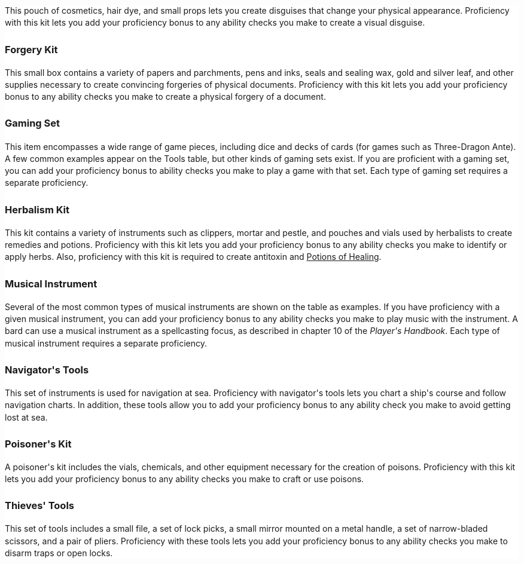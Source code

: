 This pouch of cosmetics, hair dye, and small props lets you create disguises that change your physical appearance. Proficiency with this kit lets you add your proficiency bonus to any ability checks you make to create a visual disguise.
### Forgery Kit

This small box contains a variety of papers and parchments, pens and inks, seals and sealing wax, gold and silver leaf, and other supplies necessary to create convincing forgeries of physical documents. Proficiency with this kit lets you add your proficiency bonus to any ability checks you make to create a physical forgery of a document.

### Gaming Set

This item encompasses a wide range of game pieces, including dice and decks of cards (for games such as Three-Dragon Ante). A few common examples appear on the Tools table, but other kinds of gaming sets exist. If you are proficient with a gaming set, you can add your proficiency bonus to ability checks you make to play a game with that set. Each type of gaming set requires a separate proficiency.
### Herbalism Kit

This kit contains a variety of instruments such as clippers, mortar and pestle, and pouches and vials used by herbalists to create remedies and potions. Proficiency with this kit lets you add your proficiency bonus to any ability checks you make to identify or apply herbs. Also, proficiency with this kit is required to create antitoxin and [Potions of Healing](http://dnd5e.wikidot.com/wondrous-items:potion-of-healing).
### Musical Instrument

Several of the most common types of musical instruments are shown on the table as examples. If you have proficiency with a given musical instrument, you can add your proficiency bonus to any ability checks you make to play music with the instrument. A bard can use a musical instrument as a spellcasting focus, as described in chapter 10 of the _Player's Handbook_. Each type of musical instrument requires a separate proficiency.
### Navigator's Tools

This set of instruments is used for navigation at sea. Proficiency with navigator's tools lets you chart a ship's course and follow navigation charts. In addition, these tools allow you to add your proficiency bonus to any ability check you make to avoid getting lost at sea.
### Poisoner's Kit

A poisoner's kit includes the vials, chemicals, and other equipment necessary for the creation of poisons. Proficiency with this kit lets you add your proficiency bonus to any ability checks you make to craft or use poisons.
### Thieves' Tools

This set of tools includes a small file, a set of lock picks, a small mirror mounted on a metal handle, a set of narrow-bladed scissors, and a pair of pliers. Proficiency with these tools lets you add your proficiency bonus to any ability checks you make to disarm traps or open locks.